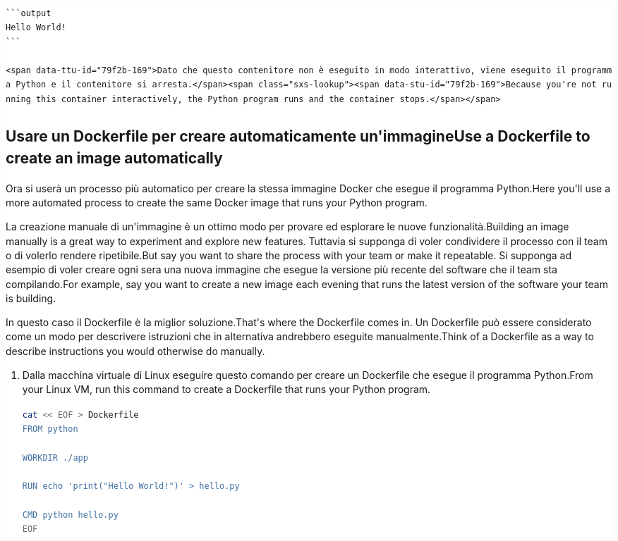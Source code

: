     ```output
    Hello World!
    ```

    <span data-ttu-id="79f2b-169">Dato che questo contenitore non è eseguito in modo interattivo, viene eseguito il programma Python e il contenitore si arresta.</span><span class="sxs-lookup"><span data-stu-id="79f2b-169">Because you're not running this container interactively, the Python program runs and the container stops.</span></span>

## <a name="use-a-dockerfile-to-create-an-image-automatically"></a><span data-ttu-id="79f2b-170">Usare un Dockerfile per creare automaticamente un'immagine</span><span class="sxs-lookup"><span data-stu-id="79f2b-170">Use a Dockerfile to create an image automatically</span></span>

<span data-ttu-id="79f2b-171">Ora si userà un processo più automatico per creare la stessa immagine Docker che esegue il programma Python.</span><span class="sxs-lookup"><span data-stu-id="79f2b-171">Here you'll use a more automated process to create the same Docker image that runs your Python program.</span></span>

<span data-ttu-id="79f2b-172">La creazione manuale di un'immagine è un ottimo modo per provare ed esplorare le nuove funzionalità.</span><span class="sxs-lookup"><span data-stu-id="79f2b-172">Building an image manually is a great way to experiment and explore new features.</span></span> <span data-ttu-id="79f2b-173">Tuttavia si supponga di voler condividere il processo con il team o di volerlo rendere ripetibile.</span><span class="sxs-lookup"><span data-stu-id="79f2b-173">But say you want to share the process with your team or make it repeatable.</span></span> <span data-ttu-id="79f2b-174">Si supponga ad esempio di voler creare ogni sera una nuova immagine che esegue la versione più recente del software che il team sta compilando.</span><span class="sxs-lookup"><span data-stu-id="79f2b-174">For example, say you want to create a new image each evening that runs the latest version of the software your team is building.</span></span>

<span data-ttu-id="79f2b-175">In questo caso il Dockerfile è la miglior soluzione.</span><span class="sxs-lookup"><span data-stu-id="79f2b-175">That's where the Dockerfile comes in.</span></span> <span data-ttu-id="79f2b-176">Un Dockerfile può essere considerato come un modo per descrivere istruzioni che in alternativa andrebbero eseguite manualmente.</span><span class="sxs-lookup"><span data-stu-id="79f2b-176">Think of a Dockerfile as a way to describe instructions you would otherwise do manually.</span></span>

1. <span data-ttu-id="79f2b-177">Dalla macchina virtuale di Linux eseguire questo comando per creare un Dockerfile che esegue il programma Python.</span><span class="sxs-lookup"><span data-stu-id="79f2b-177">From your Linux VM, run this command to create a Dockerfile that runs your Python program.</span></span>

    ```bash
    cat << EOF > Dockerfile
    FROM python
    
    WORKDIR ./app
    
    RUN echo 'print("Hello World!")' > hello.py
    
    CMD python hello.py
    EOF
    ```
